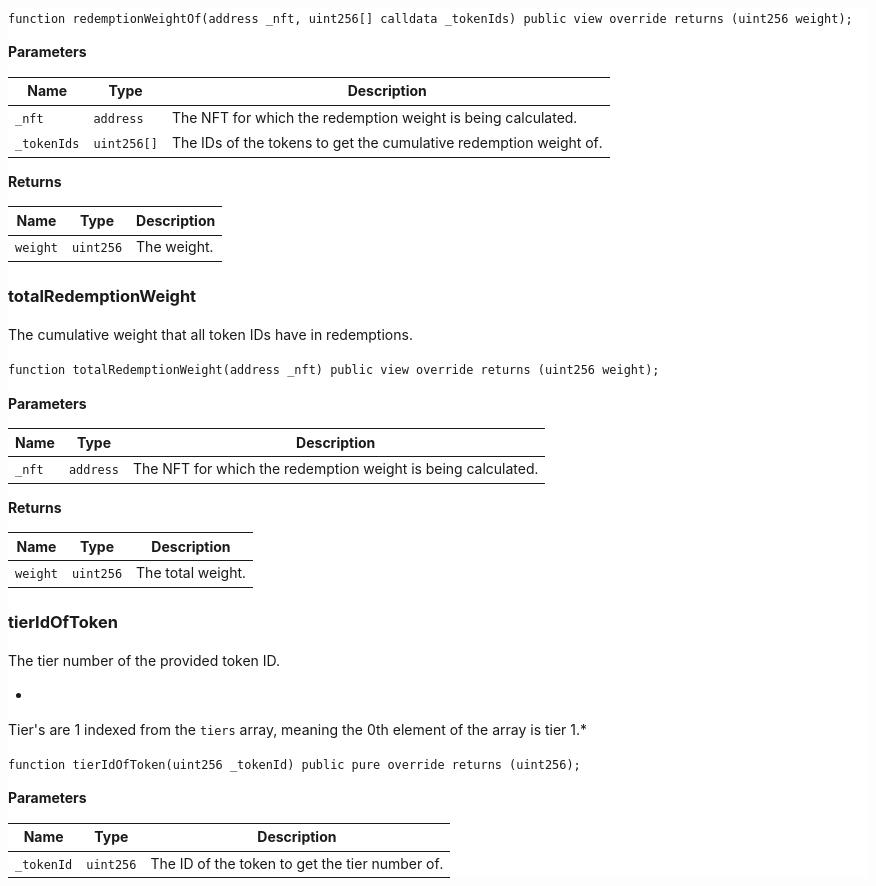 
```solidity
function redemptionWeightOf(address _nft, uint256[] calldata _tokenIds) public view override returns (uint256 weight);
```
**Parameters**

|Name|Type|Description|
|----|----|-----------|
|`_nft`|`address`|The NFT for which the redemption weight is being calculated.|
|`_tokenIds`|`uint256[]`|The IDs of the tokens to get the cumulative redemption weight of.|

**Returns**

|Name|Type|Description|
|----|----|-----------|
|`weight`|`uint256`|The weight.|


### totalRedemptionWeight


The cumulative weight that all token IDs have in redemptions.


```solidity
function totalRedemptionWeight(address _nft) public view override returns (uint256 weight);
```
**Parameters**

|Name|Type|Description|
|----|----|-----------|
|`_nft`|`address`|The NFT for which the redemption weight is being calculated.|

**Returns**

|Name|Type|Description|
|----|----|-----------|
|`weight`|`uint256`|The total weight.|


### tierIdOfToken


The tier number of the provided token ID.

*
Tier's are 1 indexed from the `tiers` array, meaning the 0th element of the array is tier 1.*


```solidity
function tierIdOfToken(uint256 _tokenId) public pure override returns (uint256);
```
**Parameters**

|Name|Type|Description|
|----|----|-----------|
|`_tokenId`|`uint256`|The ID of the token to get the tier number of.|
